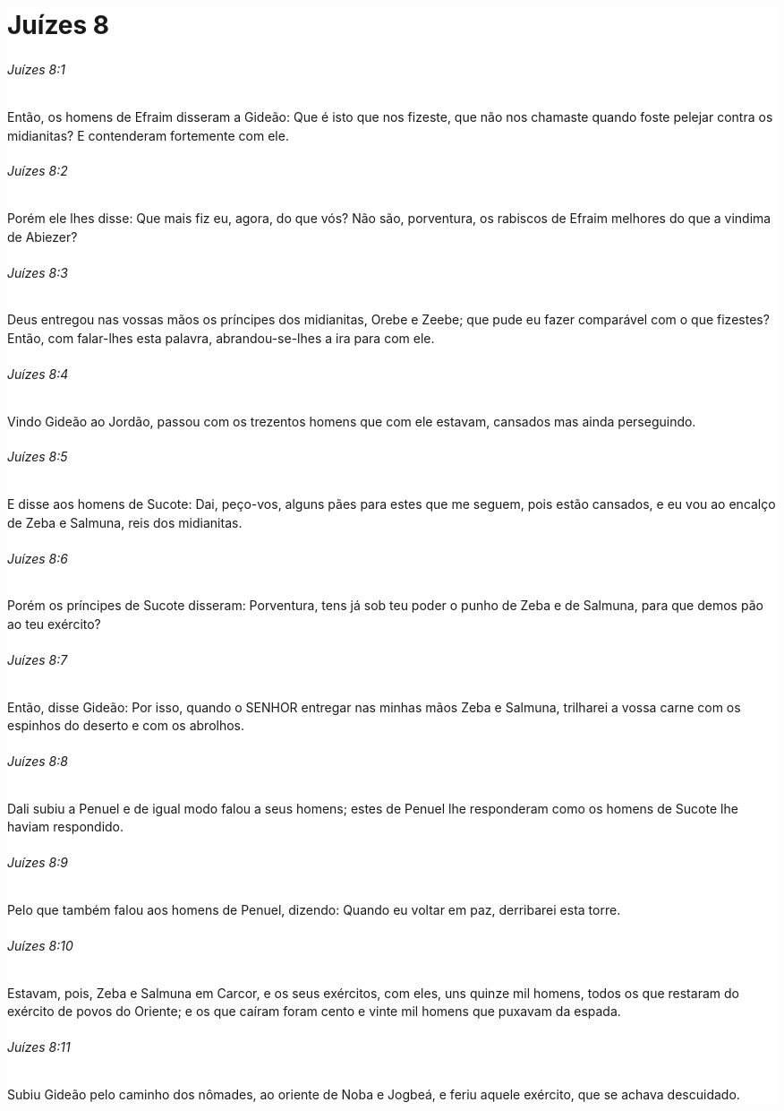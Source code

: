 # Juízes 8

###### Juízes 8:1

Então, os homens de Efraim disseram a Gideão: Que é isto que nos fizeste, que não nos chamaste quando foste pelejar contra os midianitas? E contenderam fortemente com ele.

###### Juízes 8:2

Porém ele lhes disse: Que mais fiz eu, agora, do que vós? Não são, porventura, os rabiscos de Efraim melhores do que a vindima de Abiezer?

###### Juízes 8:3

Deus entregou nas vossas mãos os príncipes dos midianitas, Orebe e Zeebe; que pude eu fazer comparável com o que fizestes? Então, com falar-lhes esta palavra, abrandou-se-lhes a ira para com ele.

###### Juízes 8:4

Vindo Gideão ao Jordão, passou com os trezentos homens que com ele estavam, cansados mas ainda perseguindo.

###### Juízes 8:5

E disse aos homens de Sucote: Dai, peço-vos, alguns pães para estes que me seguem, pois estão cansados, e eu vou ao encalço de Zeba e Salmuna, reis dos midianitas.

###### Juízes 8:6

Porém os príncipes de Sucote disseram: Porventura, tens já sob teu poder o punho de Zeba e de Salmuna, para que demos pão ao teu exército?

###### Juízes 8:7

Então, disse Gideão: Por isso, quando o SENHOR entregar nas minhas mãos Zeba e Salmuna, trilharei a vossa carne com os espinhos do deserto e com os abrolhos.

###### Juízes 8:8

Dali subiu a Penuel e de igual modo falou a seus homens; estes de Penuel lhe responderam como os homens de Sucote lhe haviam respondido.

###### Juízes 8:9

Pelo que também falou aos homens de Penuel, dizendo: Quando eu voltar em paz, derribarei esta torre.

###### Juízes 8:10

Estavam, pois, Zeba e Salmuna em Carcor, e os seus exércitos, com eles, uns quinze mil homens, todos os que restaram do exército de povos do Oriente; e os que caíram foram cento e vinte mil homens que puxavam da espada.

###### Juízes 8:11

Subiu Gideão pelo caminho dos nômades, ao oriente de Noba e Jogbeá, e feriu aquele exército, que se achava descuidado.

